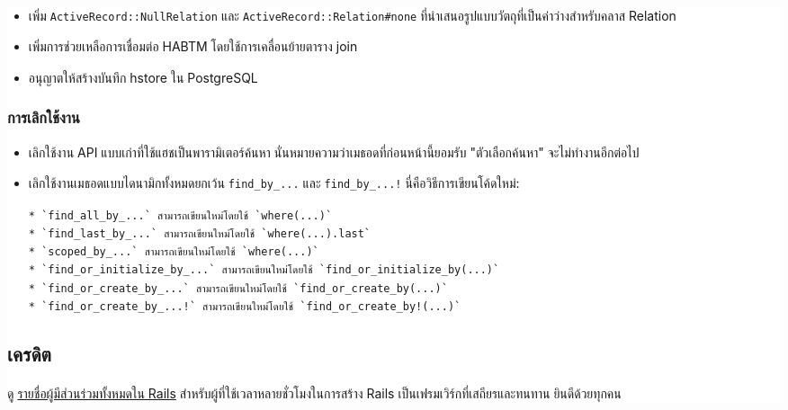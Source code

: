 * เพิ่ม `ActiveRecord::NullRelation` และ `ActiveRecord::Relation#none` ที่นำเสนอรูปแบบวัตถุที่เป็นค่าว่างสำหรับคลาส Relation

* เพิ่มการช่วยเหลือการเชื่อมต่อ HABTM โดยใช้การเคลื่อนย้ายตาราง join

* อนุญาตให้สร้างบันทึก hstore ใน PostgreSQL

### การเลิกใช้งาน

* เลิกใช้งาน API แบบเก่าที่ใช้แฮชเป็นพารามิเตอร์ค้นหา นั่นหมายความว่าเมธอดที่ก่อนหน้านี้ยอมรับ "ตัวเลือกค้นหา" จะไม่ทำงานอีกต่อไป

* เลิกใช้งานเมธอดแบบไดนามิกทั้งหมดยกเว้น `find_by_...` และ `find_by_...!` นี่คือวิธีการเขียนโค้ดใหม่:

      * `find_all_by_...` สามารถเขียนใหม่โดยใช้ `where(...)`
      * `find_last_by_...` สามารถเขียนใหม่โดยใช้ `where(...).last`
      * `scoped_by_...` สามารถเขียนใหม่โดยใช้ `where(...)`
      * `find_or_initialize_by_...` สามารถเขียนใหม่โดยใช้ `find_or_initialize_by(...)`
      * `find_or_create_by_...` สามารถเขียนใหม่โดยใช้ `find_or_create_by(...)`
      * `find_or_create_by_...!` สามารถเขียนใหม่โดยใช้ `find_or_create_by!(...)`

เครดิต
-------

ดู [รายชื่อผู้มีส่วนร่วมทั้งหมดใน Rails](https://contributors.rubyonrails.org/) สำหรับผู้ที่ใช้เวลาหลายชั่วโมงในการสร้าง Rails เป็นเฟรมเวิร์กที่เสถียรและทนทาน ยินดีด้วยทุกคน
